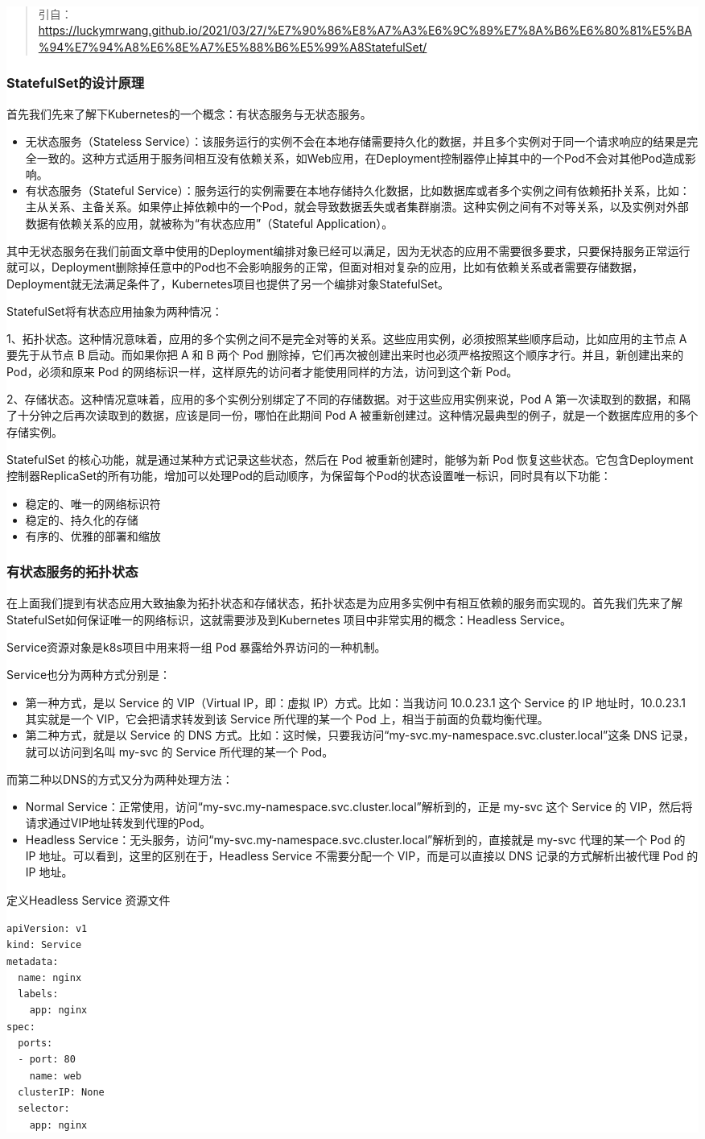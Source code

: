 > 引自：https://luckymrwang.github.io/2021/03/27/%E7%90%86%E8%A7%A3%E6%9C%89%E7%8A%B6%E6%80%81%E5%BA%94%E7%94%A8%E6%8E%A7%E5%88%B6%E5%99%A8StatefulSet/

### StatefulSet的设计原理

首先我们先来了解下Kubernetes的一个概念：有状态服务与无状态服务。

- 无状态服务（Stateless Service）：该服务运行的实例不会在本地存储需要持久化的数据，并且多个实例对于同一个请求响应的结果是完全一致的。这种方式适用于服务间相互没有依赖关系，如Web应用，在Deployment控制器停止掉其中的一个Pod不会对其他Pod造成影响。
- 有状态服务（Stateful Service）：服务运行的实例需要在本地存储持久化数据，比如数据库或者多个实例之间有依赖拓扑关系，比如：主从关系、主备关系。如果停止掉依赖中的一个Pod，就会导致数据丢失或者集群崩溃。这种实例之间有不对等关系，以及实例对外部数据有依赖关系的应用，就被称为“有状态应用”（Stateful Application）。

其中无状态服务在我们前面文章中使用的Deployment编排对象已经可以满足，因为无状态的应用不需要很多要求，只要保持服务正常运行就可以，Deployment删除掉任意中的Pod也不会影响服务的正常，但面对相对复杂的应用，比如有依赖关系或者需要存储数据，Deployment就无法满足条件了，Kubernetes项目也提供了另一个编排对象StatefulSet。



StatefulSet将有状态应用抽象为两种情况：

1、拓扑状态。这种情况意味着，应用的多个实例之间不是完全对等的关系。这些应用实例，必须按照某些顺序启动，比如应用的主节点 A 要先于从节点 B 启动。而如果你把 A 和 B 两个 Pod 删除掉，它们再次被创建出来时也必须严格按照这个顺序才行。并且，新创建出来的 Pod，必须和原来 Pod 的网络标识一样，这样原先的访问者才能使用同样的方法，访问到这个新 Pod。

2、存储状态。这种情况意味着，应用的多个实例分别绑定了不同的存储数据。对于这些应用实例来说，Pod A 第一次读取到的数据，和隔了十分钟之后再次读取到的数据，应该是同一份，哪怕在此期间 Pod A 被重新创建过。这种情况最典型的例子，就是一个数据库应用的多个存储实例。

StatefulSet 的核心功能，就是通过某种方式记录这些状态，然后在 Pod 被重新创建时，能够为新 Pod 恢复这些状态。它包含Deployment控制器ReplicaSet的所有功能，增加可以处理Pod的启动顺序，为保留每个Pod的状态设置唯一标识，同时具有以下功能：

- 稳定的、唯一的网络标识符
- 稳定的、持久化的存储
- 有序的、优雅的部署和缩放

### 有状态服务的拓扑状态

在上面我们提到有状态应用大致抽象为拓扑状态和存储状态，拓扑状态是为应用多实例中有相互依赖的服务而实现的。首先我们先来了解StatefulSet如何保证唯一的网络标识，这就需要涉及到Kubernetes 项目中非常实用的概念：Headless Service。

Service资源对象是k8s项目中用来将一组 Pod 暴露给外界访问的一种机制。

Service也分为两种方式分别是：

- 第一种方式，是以 Service 的 VIP（Virtual IP，即：虚拟 IP）方式。比如：当我访问 10.0.23.1 这个 Service 的 IP 地址时，10.0.23.1 其实就是一个 VIP，它会把请求转发到该 Service 所代理的某一个 Pod 上，相当于前面的负载均衡代理。
- 第二种方式，就是以 Service 的 DNS 方式。比如：这时候，只要我访问“my-svc.my-namespace.svc.cluster.local”这条 DNS 记录，就可以访问到名叫 my-svc 的 Service 所代理的某一个 Pod。

而第二种以DNS的方式又分为两种处理方法：

- Normal Service：正常使用，访问“my-svc.my-namespace.svc.cluster.local”解析到的，正是 my-svc 这个 Service 的 VIP，然后将请求通过VIP地址转发到代理的Pod。
- Headless Service：无头服务，访问“my-svc.my-namespace.svc.cluster.local”解析到的，直接就是 my-svc 代理的某一个 Pod 的 IP 地址。可以看到，这里的区别在于，Headless Service 不需要分配一个 VIP，而是可以直接以 DNS 记录的方式解析出被代理 Pod 的 IP 地址。

定义Headless Service 资源文件

```
apiVersion: v1
kind: Service
metadata:
  name: nginx
  labels:
    app: nginx
spec:
  ports:
  - port: 80
    name: web
  clusterIP: None
  selector:
    app: nginx
```
